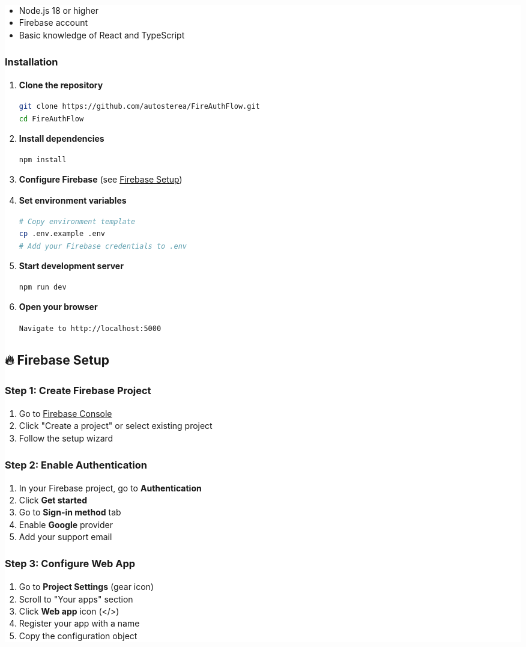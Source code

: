 - Node.js 18 or higher
- Firebase account
- Basic knowledge of React and TypeScript

### Installation

1. **Clone the repository**
   ```bash
   git clone https://github.com/autosterea/FireAuthFlow.git
   cd FireAuthFlow
   ```

2. **Install dependencies**
   ```bash
   npm install
   ```

3. **Configure Firebase** (see [Firebase Setup](#firebase-setup))

4. **Set environment variables**
   ```bash
   # Copy environment template
   cp .env.example .env
   # Add your Firebase credentials to .env
   ```

5. **Start development server**
   ```bash
   npm run dev
   ```

6. **Open your browser**
   ```
   Navigate to http://localhost:5000
   ```

## 🔥 Firebase Setup

### Step 1: Create Firebase Project

1. Go to [Firebase Console](https://console.firebase.google.com/)
2. Click "Create a project" or select existing project
3. Follow the setup wizard

### Step 2: Enable Authentication

1. In your Firebase project, go to **Authentication**
2. Click **Get started**
3. Go to **Sign-in method** tab
4. Enable **Google** provider
5. Add your support email

### Step 3: Configure Web App

1. Go to **Project Settings** (gear icon)
2. Scroll to "Your apps" section
3. Click **Web app** icon (</>)
4. Register your app with a name
5. Copy the configuration object
